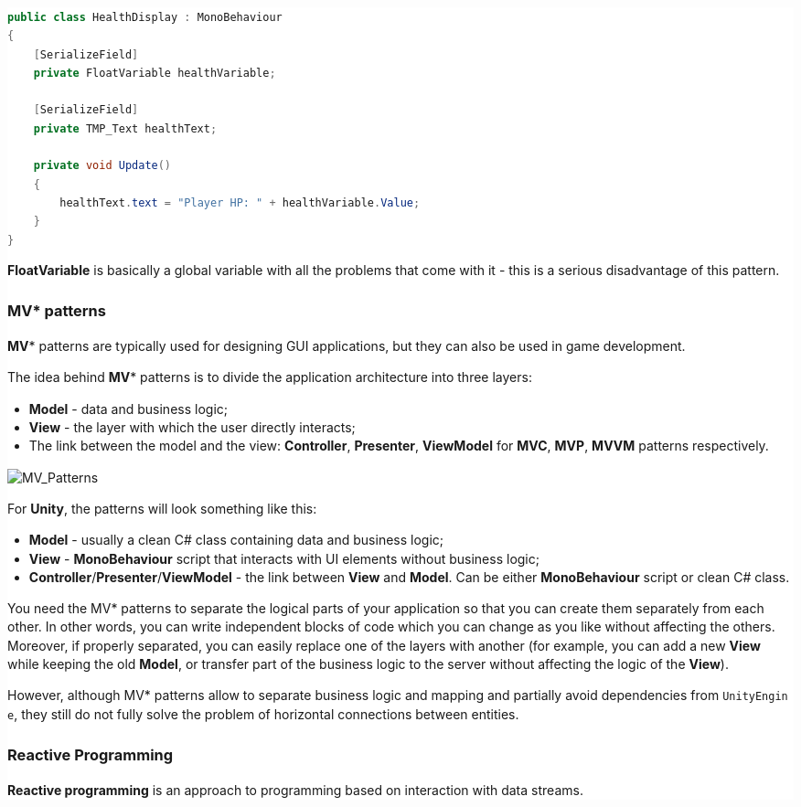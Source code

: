 ```csharp
public class HealthDisplay : MonoBehaviour
{
    [SerializeField]
    private FloatVariable healthVariable;

    [SerializeField]
    private TMP_Text healthText;

    private void Update()
    {
        healthText.text = "Player HP: " + healthVariable.Value;
    }
}
```

**FloatVariable** is basically a global variable with all the problems that come with it - this is a serious disadvantage of this pattern.

### MV* patterns

**MV*** patterns are typically used for designing GUI applications, but they can also be used in game development.

The idea behind **MV*** patterns is to divide the application architecture into three layers:

- **Model** - data and business logic;
- **View** - the layer with which the user directly interacts;
- The link between the model and the view: **Controller**, **Presenter**, **ViewModel** for **MVC**, **MVP**, **MVVM** patterns respectively.

![MV_Patterns](misc/images/MV_Patterns.png)

For **Unity**, the patterns will look something like this:

- **Model** - usually a clean C# class containing data and business logic;
- **View** - **MonoBehaviour** script that interacts with UI elements without business logic;
- **Controller**/**Presenter**/**ViewModel** - the link between **View** and **Model**. Can be either **MonoBehaviour** script or clean C# class.

You need the MV* patterns to separate the logical parts of your application so that you can create them separately from each other. In other words, you can write independent blocks of code which you can change as you like without affecting the others. Moreover, if properly separated, you can easily replace one of the layers with another (for example, you can add a new **View** while keeping the old **Model**, or transfer part of the business logic to the server without affecting the logic of the **View**).

However, although MV* patterns allow to separate business logic and mapping and partially avoid dependencies from `UnityEngine`, they still do not fully solve the problem of horizontal connections between entities.

### Reactive Programming

**Reactive programming** is an approach to programming based on interaction with data streams.
